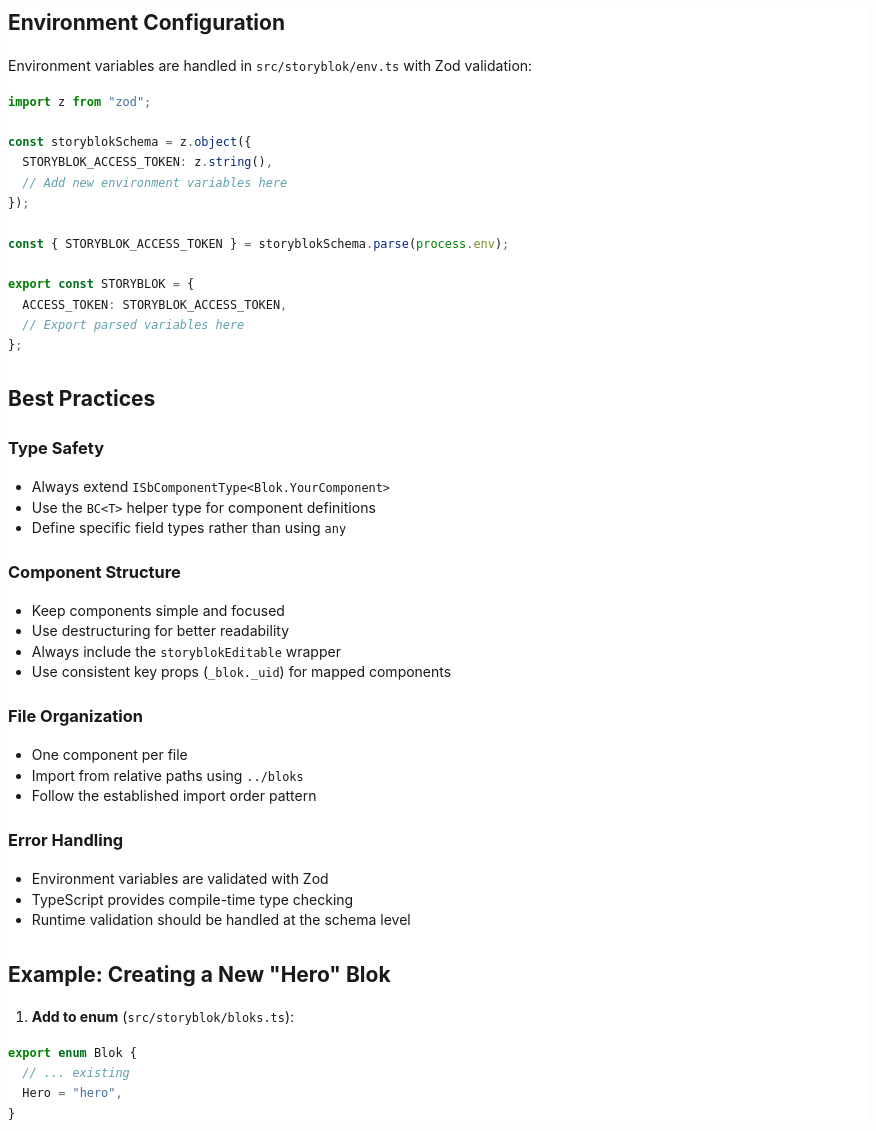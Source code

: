 ## Environment Configuration

Environment variables are handled in `src/storyblok/env.ts` with Zod validation:

```typescript
import z from "zod";

const storyblokSchema = z.object({
  STORYBLOK_ACCESS_TOKEN: z.string(),
  // Add new environment variables here
});

const { STORYBLOK_ACCESS_TOKEN } = storyblokSchema.parse(process.env);

export const STORYBLOK = {
  ACCESS_TOKEN: STORYBLOK_ACCESS_TOKEN,
  // Export parsed variables here
};
```

## Best Practices

### Type Safety

- Always extend `ISbComponentType<Blok.YourComponent>`
- Use the `BC<T>` helper type for component definitions
- Define specific field types rather than using `any`

### Component Structure

- Keep components simple and focused
- Use destructuring for better readability
- Always include the `storyblokEditable` wrapper
- Use consistent key props (`_blok._uid`) for mapped components

### File Organization

- One component per file
- Import from relative paths using `../bloks`
- Follow the established import order pattern

### Error Handling

- Environment variables are validated with Zod
- TypeScript provides compile-time type checking
- Runtime validation should be handled at the schema level

## Example: Creating a New "Hero" Blok

1. **Add to enum** (`src/storyblok/bloks.ts`):

```typescript
export enum Blok {
  // ... existing
  Hero = "hero",
}
```
